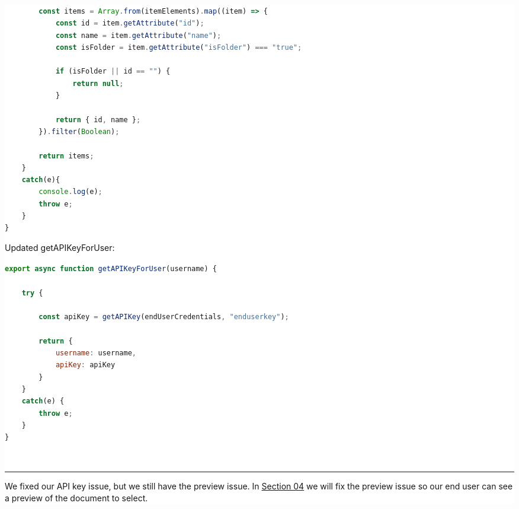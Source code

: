 ```js
        const items = Array.from(itemElements).map((item) => {
            const id = item.getAttribute("id");
            const name = item.getAttribute("name");
            const isFolder = item.getAttribute("isFolder") === "true";

            if (isFolder || id == "") {
                return null;
            }

            return { id, name };
        }).filter(Boolean);

        return items;
    }
    catch(e){
        console.log(e);
        throw e;
    }
}
```

Updated getAPIKeyForUser:
```js
export async function getAPIKeyForUser(username) {

    try {

        const apiKey = getAPIKey(endUserCredentials, "enduserkey");

        return {
            username: username,
            apiKey: apiKey
        }
    }
    catch(e) {
        throw e;
    }
}
```


<br/>

----

We fixed our API key issue, but we still have the preview issue. In [Section 04]() we will fix the preview issue so our end user can see a preview of the document to select.
